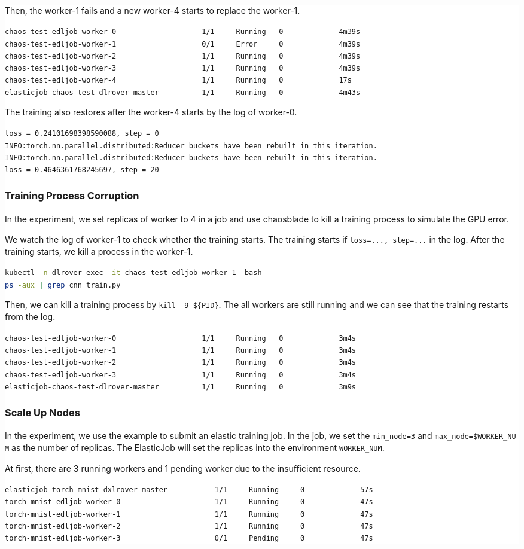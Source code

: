 Then, the worker-1 fails and a new worker-4 starts to replace the worker-1.

```text
chaos-test-edljob-worker-0                    1/1     Running   0             4m39s
chaos-test-edljob-worker-1                    0/1     Error     0             4m39s
chaos-test-edljob-worker-2                    1/1     Running   0             4m39s
chaos-test-edljob-worker-3                    1/1     Running   0             4m39s
chaos-test-edljob-worker-4                    1/1     Running   0             17s
elasticjob-chaos-test-dlrover-master          1/1     Running   0             4m43s
```

The training also restores after the worker-4 starts by the log of worker-0.

```text
loss = 0.24101698398590088, step = 0
INFO:torch.nn.parallel.distributed:Reducer buckets have been rebuilt in this iteration.
INFO:torch.nn.parallel.distributed:Reducer buckets have been rebuilt in this iteration.
loss = 0.4646361768245697, step = 20
```

### Training Process Corruption

In the experiment, we set replicas of worker to 4 in a job and
use chaosblade to kill a training process to simulate the GPU error.

We watch the log of worker-1 to check whether the training starts.
The training starts if `loss=..., step=...` in the log.
After the training starts, we kill a process in the worker-1.

```bash
kubectl -n dlrover exec -it chaos-test-edljob-worker-1  bash
ps -aux | grep cnn_train.py
```

Then, we can kill a training process by `kill -9 ${PID}`. The all workers
are still running and we can see that the training restarts from the log.

```text
chaos-test-edljob-worker-0                    1/1     Running   0             3m4s
chaos-test-edljob-worker-1                    1/1     Running   0             3m4s
chaos-test-edljob-worker-2                    1/1     Running   0             3m4s
chaos-test-edljob-worker-3                    1/1     Running   0             3m4s
elasticjob-chaos-test-dlrover-master          1/1     Running   0             3m9s
```

### Scale Up Nodes

In the experiment, we use the [example](../../examples/pytorch/mnist/elastic_job.yaml)
to submit an elastic training job. In the job, we set the `min_node=3` and
`max_node=$WORKER_NUM` as the number of replicas. The ElasticJob will set the replicas
into the environment `WORKER_NUM`.

At first, there are 3 running workers and 1 pending worker due to the insufficient resource.

```text
elasticjob-torch-mnist-dxlrover-master           1/1     Running     0             57s
torch-mnist-edljob-worker-0                      1/1     Running     0             47s
torch-mnist-edljob-worker-1                      1/1     Running     0             47s
torch-mnist-edljob-worker-2                      1/1     Running     0             47s
torch-mnist-edljob-worker-3                      0/1     Pending     0             47s
```
